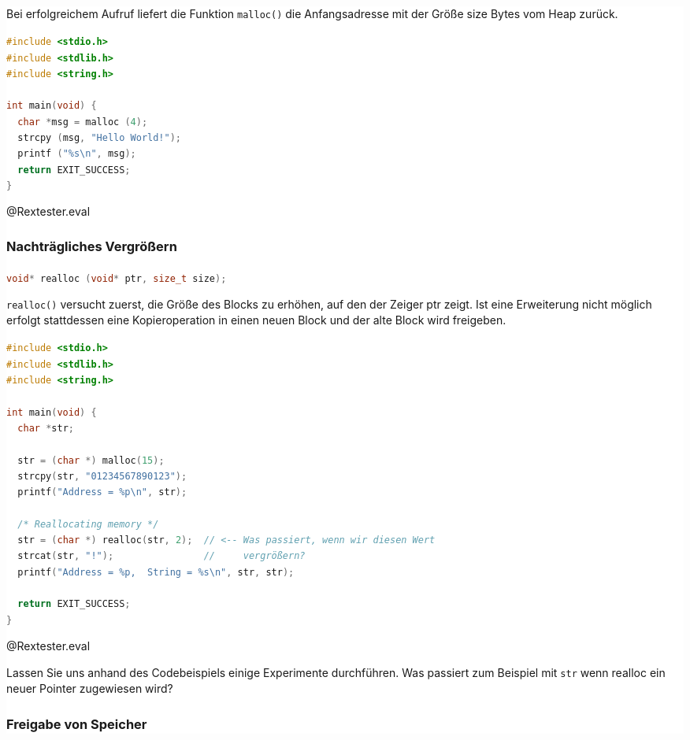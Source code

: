 
Bei erfolgreichem Aufruf liefert die Funktion `malloc()` die Anfangsadresse mit der Größe size Bytes vom Heap zurück.

```cpp
#include <stdio.h>
#include <stdlib.h>
#include <string.h>

int main(void) {
  char *msg = malloc (4);
  strcpy (msg, "Hello World!");
  printf ("%s\n", msg);
  return EXIT_SUCCESS;
}
```
@Rextester.eval

### Nachträgliches Vergrößern

```cpp
void* realloc (void* ptr, size_t size);
```

`realloc()` versucht zuerst, die Größe des Blocks zu erhöhen, auf den der
Zeiger ptr zeigt. Ist eine Erweiterung nicht möglich erfolgt stattdessen eine Kopieroperation
in einen neuen Block und der alte Block wird freigeben.

```cpp
#include <stdio.h>
#include <stdlib.h>
#include <string.h>

int main(void) {
  char *str;

  str = (char *) malloc(15);
  strcpy(str, "01234567890123");
  printf("Address = %p\n", str);

  /* Reallocating memory */
  str = (char *) realloc(str, 2);  // <-- Was passiert, wenn wir diesen Wert
  strcat(str, "!");                //     vergrößern?
  printf("Address = %p,  String = %s\n", str, str);

  return EXIT_SUCCESS;
}
```
@Rextester.eval

Lassen Sie uns anhand des Codebeispiels einige Experimente durchführen.
Was passiert zum Beispiel mit `str` wenn realloc ein neuer Pointer zugewiesen
wird?


### Freigabe von Speicher
